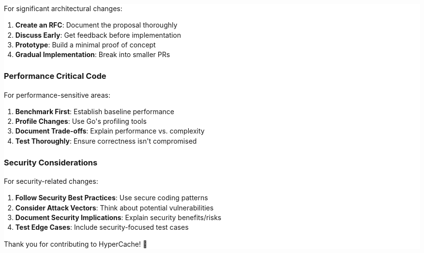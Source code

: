 For significant architectural changes:

1. **Create an RFC**: Document the proposal thoroughly
2. **Discuss Early**: Get feedback before implementation
3. **Prototype**: Build a minimal proof of concept
4. **Gradual Implementation**: Break into smaller PRs

### Performance Critical Code

For performance-sensitive areas:

1. **Benchmark First**: Establish baseline performance
2. **Profile Changes**: Use Go's profiling tools
3. **Document Trade-offs**: Explain performance vs. complexity
4. **Test Thoroughly**: Ensure correctness isn't compromised

### Security Considerations

For security-related changes:

1. **Follow Security Best Practices**: Use secure coding patterns
2. **Consider Attack Vectors**: Think about potential vulnerabilities
3. **Document Security Implications**: Explain security benefits/risks
4. **Test Edge Cases**: Include security-focused test cases

Thank you for contributing to HyperCache! 🚀
